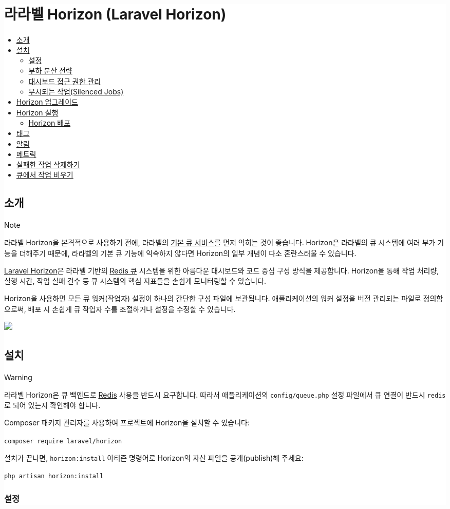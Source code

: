 # 라라벨 Horizon (Laravel Horizon)

- [소개](#introduction)
- [설치](#installation)
    - [설정](#configuration)
    - [부하 분산 전략](#balancing-strategies)
    - [대시보드 접근 권한 관리](#dashboard-authorization)
    - [무시되는 작업(Silenced Jobs)](#silenced-jobs)
- [Horizon 업그레이드](#upgrading-horizon)
- [Horizon 실행](#running-horizon)
    - [Horizon 배포](#deploying-horizon)
- [태그](#tags)
- [알림](#notifications)
- [메트릭](#metrics)
- [실패한 작업 삭제하기](#deleting-failed-jobs)
- [큐에서 작업 비우기](#clearing-jobs-from-queues)

<a name="introduction"></a>
## 소개

> [!NOTE]
> 라라벨 Horizon을 본격적으로 사용하기 전에, 라라벨의 [기본 큐 서비스](/docs/queues)를 먼저 익히는 것이 좋습니다. Horizon은 라라벨의 큐 시스템에 여러 부가 기능을 더해주기 때문에, 라라벨의 기본 큐 기능에 익숙하지 않다면 Horizon의 일부 개념이 다소 혼란스러울 수 있습니다.

[Laravel Horizon](https://github.com/laravel/horizon)은 라라벨 기반의 [Redis 큐](/docs/queues) 시스템을 위한 아름다운 대시보드와 코드 중심 구성 방식을 제공합니다. Horizon을 통해 작업 처리량, 실행 시간, 작업 실패 건수 등 큐 시스템의 핵심 지표들을 손쉽게 모니터링할 수 있습니다.

Horizon을 사용하면 모든 큐 워커(작업자) 설정이 하나의 간단한 구성 파일에 보관됩니다. 애플리케이션의 워커 설정을 버전 관리되는 파일로 정의함으로써, 배포 시 손쉽게 큐 작업자 수를 조절하거나 설정을 수정할 수 있습니다.

<img src="https://laravel.com/img/docs/horizon-example.png"/>

<a name="installation"></a>
## 설치

> [!WARNING]
> 라라벨 Horizon은 큐 백엔드로 [Redis](https://redis.io) 사용을 반드시 요구합니다. 따라서 애플리케이션의 `config/queue.php` 설정 파일에서 큐 연결이 반드시 `redis`로 되어 있는지 확인해야 합니다.

Composer 패키지 관리자를 사용하여 프로젝트에 Horizon을 설치할 수 있습니다:

```shell
composer require laravel/horizon
```

설치가 끝나면, `horizon:install` 아티즌 명령어로 Horizon의 자산 파일을 공개(publish)해 주세요:

```shell
php artisan horizon:install
```

<a name="configuration"></a>
### 설정
